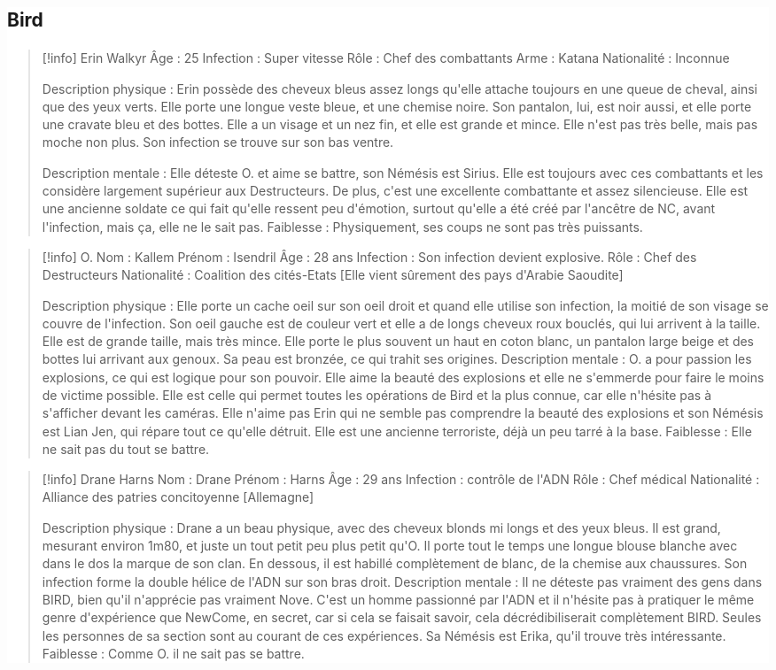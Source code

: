 
## Bird

> [!info] Erin Walkyr
> Âge : 25
>Infection : Super vitesse
> Rôle : Chef des combattants
> Arme : Katana
> Nationalité : Inconnue
>
> Description physique : Erin possède des cheveux bleus assez longs qu'elle attache toujours en une queue de cheval, ainsi que des yeux verts. Elle porte une longue veste bleue, et une chemise noire. Son pantalon, lui, est noir aussi, et elle porte une cravate bleu et des bottes.
> Elle a un visage et un nez fin, et elle est grande et mince. Elle n'est pas très belle, mais pas moche non plus.
> Son infection se trouve sur son bas ventre.
>
> Description mentale : Elle déteste O. et aime se battre, son Némésis est Sirius. Elle est toujours avec ces combattants et les considère largement supérieur aux Destructeurs. De plus, c'est une excellente combattante et assez silencieuse. Elle est une ancienne soldate ce qui fait qu'elle ressent peu d'émotion, surtout qu'elle a été créé par l'ancêtre de NC, avant l'infection, mais ça, elle ne le sait pas.
> Faiblesse : Physiquement, ses coups ne sont pas très puissants.

> [!info] O.
> Nom : Kallem
> Prénom : Isendril
> Âge : 28 ans
> Infection : Son infection devient explosive.
> Rôle : Chef des Destructeurs
> Nationalité : Coalition des cités-Etats [Elle vient sûrement des pays d'Arabie Saoudite]
>
>Description physique : Elle porte un cache oeil sur son oeil droit et quand elle utilise son infection, la moitié de son visage se couvre de l'infection. Son oeil gauche est de couleur vert et elle a de longs cheveux roux bouclés, qui lui arrivent à la taille. Elle est de grande taille, mais très mince. Elle porte le plus souvent un haut en coton blanc, un pantalon large beige et des bottes lui arrivant aux genoux. Sa peau est bronzée, ce qui trahit ses origines.
> Description mentale : O. a pour passion les explosions, ce qui est logique pour son pouvoir. Elle aime la beauté des explosions et elle ne s'emmerde pour faire le moins de victime possible. Elle est celle qui permet toutes les opérations de Bird et la plus connue, car elle n'hésite pas à s'afficher devant les caméras. Elle n'aime pas Erin qui ne semble pas comprendre la beauté des explosions et son Némésis est Lian Jen, qui répare tout ce qu'elle détruit. Elle est une ancienne terroriste, déjà un peu tarré à la base.
> Faiblesse : Elle ne sait pas du tout se battre.

> [!info] Drane Harns
> Nom : Drane
> Prénom : Harns
> Âge : 29 ans
> Infection : contrôle de l'ADN
> Rôle : Chef médical
> Nationalité : Alliance des patries concitoyenne [Allemagne]
>
> Description physique : Drane a un beau physique, avec des cheveux blonds mi longs et des yeux bleus. Il est grand, mesurant environ 1m80, et juste un tout petit peu plus petit qu'O. Il porte tout le temps une longue blouse blanche avec dans le dos la marque de son clan. En dessous, il est habillé complètement de blanc, de la chemise aux chaussures. Son infection forme la double hélice de l'ADN sur son bras droit.
> Description mentale : Il ne déteste pas vraiment des gens dans BIRD, bien qu'il n'apprécie pas vraiment Nove. C'est un homme passionné par l'ADN et il n'hésite pas à pratiquer le même genre d'expérience que NewCome, en secret, car si cela se faisait savoir, cela décrédibiliserait complètement BIRD. Seules les personnes de sa section sont au courant de ces expériences. Sa Némésis est Erika, qu'il trouve très intéressante.
> Faiblesse : Comme O. il ne sait pas se battre.


[^1]: Note de l'autrice en 2022: Putain, j'étais cringe à l'époque